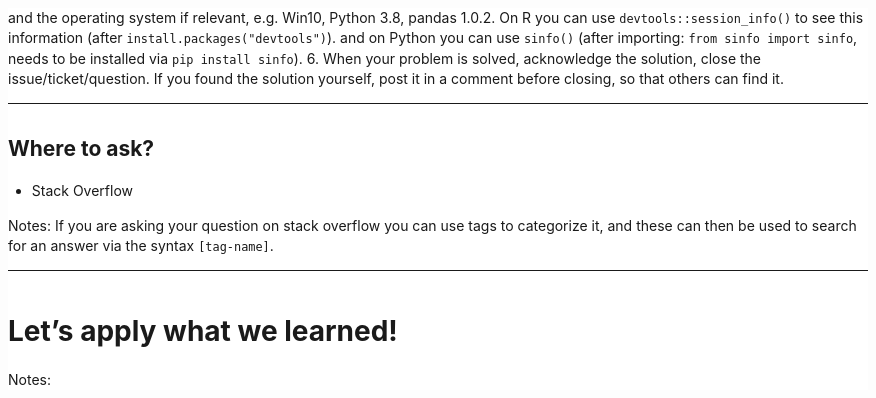    and the operating system if relevant,
   e.g. Win10, Python 3.8, pandas 1.0.2.
   On R you can use `devtools::session_info()` to see this information
   (after `install.packages("devtools")`).
   and on Python you can use `sinfo()`
   (after importing: `from sinfo import sinfo`,
   needs to be installed via `pip install sinfo`). 
6. When your problem is solved,
   acknowledge the solution,
   close the issue/ticket/question.
   If you found the solution yourself,
   post it in a comment before closing,
   so that others can find it.

---

## Where to ask?

- Stack Overflow



Notes:
If you are asking your question on stack overflow
you can use tags to categorize it,
and these can then be used to search for an answer via the syntax `[tag-name]`.

---

# Let’s apply what we learned!

Notes: <br>
